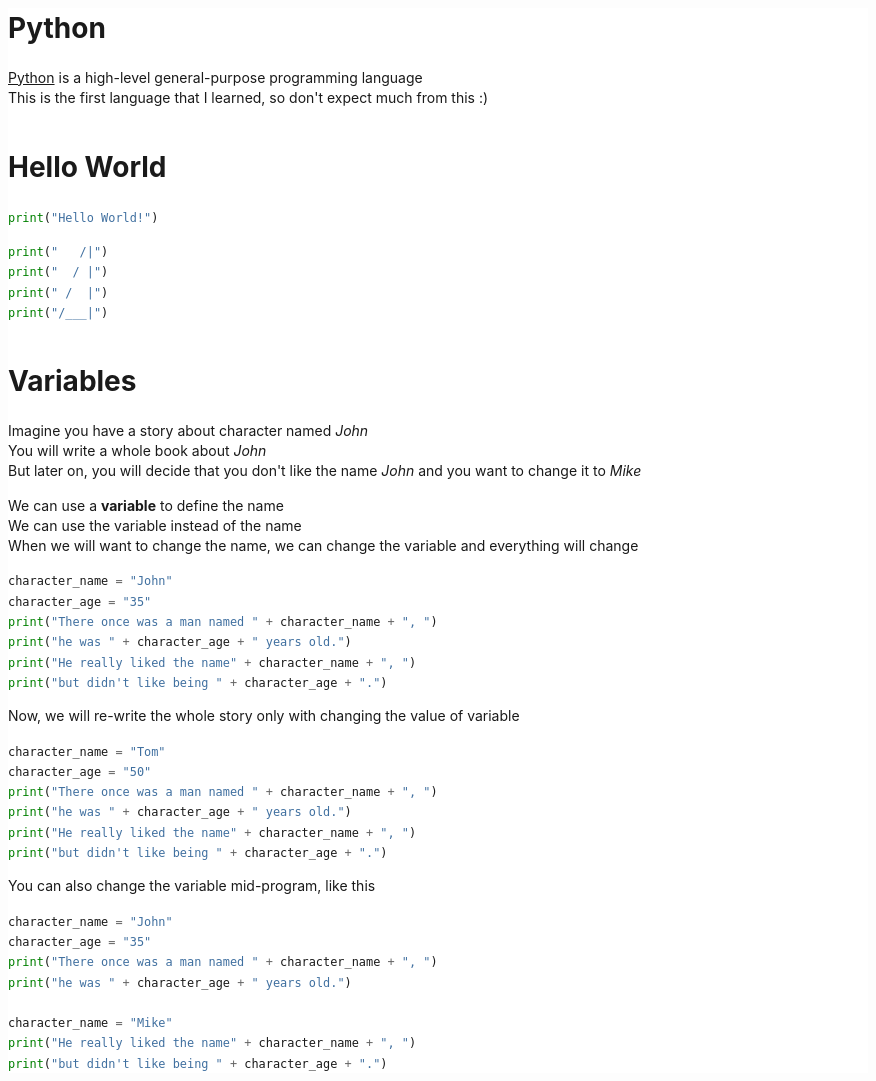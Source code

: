 # Python
[Python](https://www.python.org/) is a high-level general-purpose programming language  
This is the first language that I learned, so don't expect much from this :)  

# Hello World
```python
print("Hello World!")
```

```python
print("   /|")
print("  / |")
print(" /  |")
print("/___|")
```

# Variables
Imagine you have a story about character named *John*   
You will write a whole book about *John*  
But later on, you will decide that you don't like the name *John* and you want to change it to *Mike*  

We can use a **variable** to define the name  
We can use the variable instead of the name  
When we will want to change the name, we can change the variable and everything will change  

```python
character_name = "John"
character_age = "35"
print("There once was a man named " + character_name + ", ")
print("he was " + character_age + " years old.")
print("He really liked the name" + character_name + ", ")
print("but didn't like being " + character_age + ".")
```

Now, we will re-write the whole story only with changing the value of variable   

```python
character_name = "Tom"
character_age = "50"
print("There once was a man named " + character_name + ", ")
print("he was " + character_age + " years old.")
print("He really liked the name" + character_name + ", ")
print("but didn't like being " + character_age + ".")
```

You can also change the variable mid-program, like this

```python
character_name = "John"
character_age = "35"
print("There once was a man named " + character_name + ", ")
print("he was " + character_age + " years old.") 

character_name = "Mike"
print("He really liked the name" + character_name + ", ")
print("but didn't like being " + character_age + ".")
```
